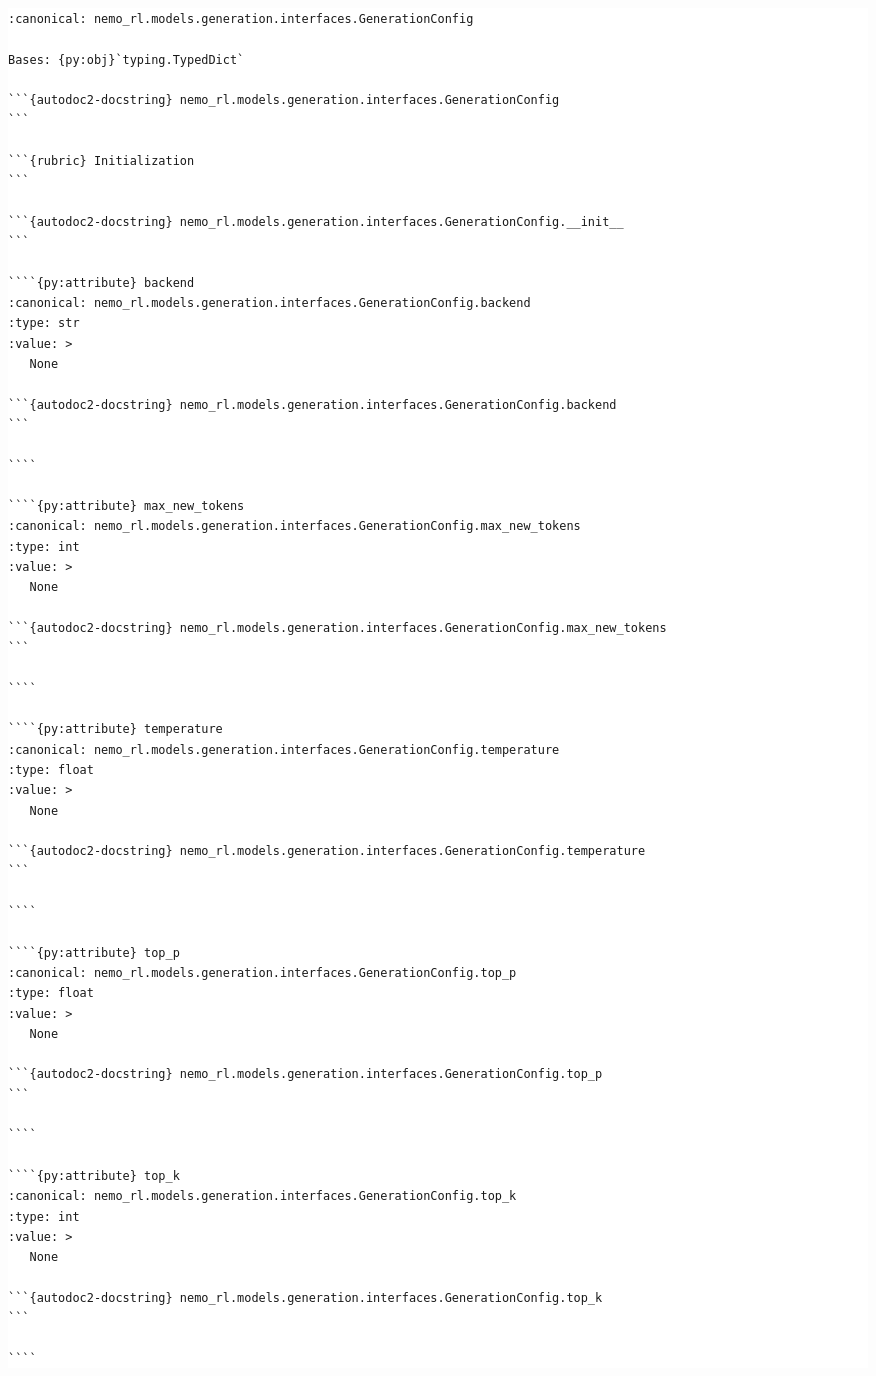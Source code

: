 `````{py:class} GenerationConfig()
:canonical: nemo_rl.models.generation.interfaces.GenerationConfig

Bases: {py:obj}`typing.TypedDict`

```{autodoc2-docstring} nemo_rl.models.generation.interfaces.GenerationConfig
```

```{rubric} Initialization
```

```{autodoc2-docstring} nemo_rl.models.generation.interfaces.GenerationConfig.__init__
```

````{py:attribute} backend
:canonical: nemo_rl.models.generation.interfaces.GenerationConfig.backend
:type: str
:value: >
   None

```{autodoc2-docstring} nemo_rl.models.generation.interfaces.GenerationConfig.backend
```

````

````{py:attribute} max_new_tokens
:canonical: nemo_rl.models.generation.interfaces.GenerationConfig.max_new_tokens
:type: int
:value: >
   None

```{autodoc2-docstring} nemo_rl.models.generation.interfaces.GenerationConfig.max_new_tokens
```

````

````{py:attribute} temperature
:canonical: nemo_rl.models.generation.interfaces.GenerationConfig.temperature
:type: float
:value: >
   None

```{autodoc2-docstring} nemo_rl.models.generation.interfaces.GenerationConfig.temperature
```

````

````{py:attribute} top_p
:canonical: nemo_rl.models.generation.interfaces.GenerationConfig.top_p
:type: float
:value: >
   None

```{autodoc2-docstring} nemo_rl.models.generation.interfaces.GenerationConfig.top_p
```

````

````{py:attribute} top_k
:canonical: nemo_rl.models.generation.interfaces.GenerationConfig.top_k
:type: int
:value: >
   None

```{autodoc2-docstring} nemo_rl.models.generation.interfaces.GenerationConfig.top_k
```

````

`````